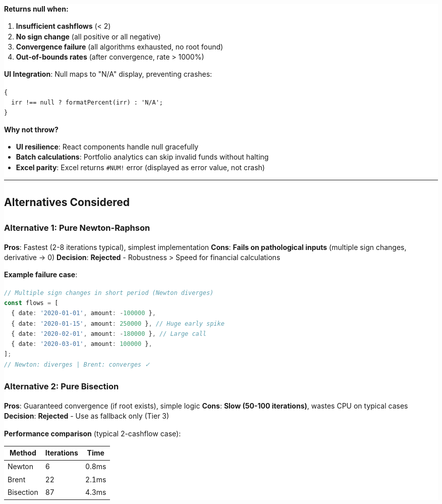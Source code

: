 **Returns null when:**

1. **Insufficient cashflows** (< 2)
2. **No sign change** (all positive or all negative)
3. **Convergence failure** (all algorithms exhausted, no root found)
4. **Out-of-bounds rates** (after convergence, rate > 1000%)

**UI Integration**: Null maps to "N/A" display, preventing crashes:

```tsx
{
  irr !== null ? formatPercent(irr) : 'N/A';
}
```

**Why not throw?**

- **UI resilience**: React components handle null gracefully
- **Batch calculations**: Portfolio analytics can skip invalid funds without
  halting
- **Excel parity**: Excel returns `#NUM!` error (displayed as error value, not
  crash)

---

## Alternatives Considered

### Alternative 1: Pure Newton-Raphson

**Pros**: Fastest (2-8 iterations typical), simplest implementation **Cons**:
**Fails on pathological inputs** (multiple sign changes, derivative → 0)
**Decision**: **Rejected** - Robustness > Speed for financial calculations

**Example failure case**:

```typescript
// Multiple sign changes in short period (Newton diverges)
const flows = [
  { date: '2020-01-01', amount: -100000 },
  { date: '2020-01-15', amount: 250000 }, // Huge early spike
  { date: '2020-02-01', amount: -180000 }, // Large call
  { date: '2020-03-01', amount: 100000 },
];
// Newton: diverges | Brent: converges ✓
```

### Alternative 2: Pure Bisection

**Pros**: Guaranteed convergence (if root exists), simple logic **Cons**: **Slow
(50-100 iterations)**, wastes CPU on typical cases **Decision**: **Rejected** -
Use as fallback only (Tier 3)

**Performance comparison** (typical 2-cashflow case):

| Method    | Iterations | Time  |
| --------- | ---------- | ----- |
| Newton    | 6          | 0.8ms |
| Brent     | 22         | 2.1ms |
| Bisection | 87         | 4.3ms |
